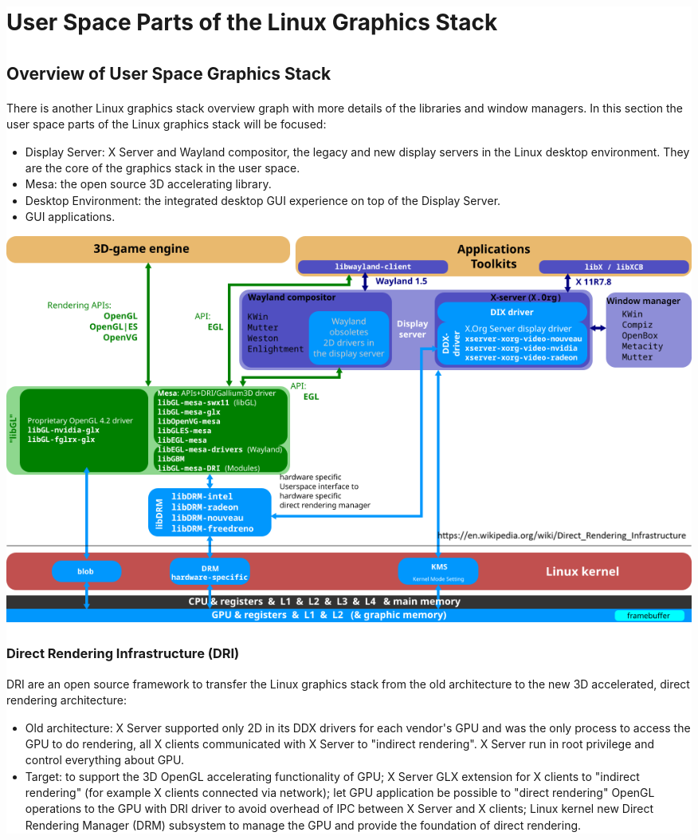 # User Space Parts of the Linux Graphics Stack

## Overview of User Space Graphics Stack

There is another Linux graphics stack overview graph with more details of the libraries and window managers. In this section the user space parts of the Linux graphics stack will be focused:

- Display Server: X Server and Wayland compositor, the legacy and new display servers in the Linux desktop environment. They are the core of the graphics stack in the user space.
- Mesa: the open source 3D accelerating library.
- Desktop Environment: the integrated desktop GUI experience on top of the Display Server.
- GUI applications.

![Linux Graphics Stack](../pics/Linux_Graphics_Stack_2013.svg.png)

### Direct Rendering Infrastructure (DRI)

DRI are an open source framework to transfer the Linux graphics stack from the old architecture to the new 3D accelerated, direct rendering architecture:

- Old architecture: X Server supported only 2D in its DDX drivers for each vendor's GPU and was the only process to access the GPU to do rendering, all X clients communicated with X Server to "indirect rendering". X Server run in root privilege and control everything about GPU.
- Target: to support the 3D OpenGL accelerating functionality of GPU; X Server GLX extension for X clients to "indirect rendering" (for example X clients connected via network); let GPU application be possible to "direct rendering" OpenGL operations to the GPU with DRI driver to avoid overhead of IPC between X Server and X clients; Linux kernel new Direct Rendering Manager (DRM) subsystem to manage the GPU and provide the foundation of direct rendering.
